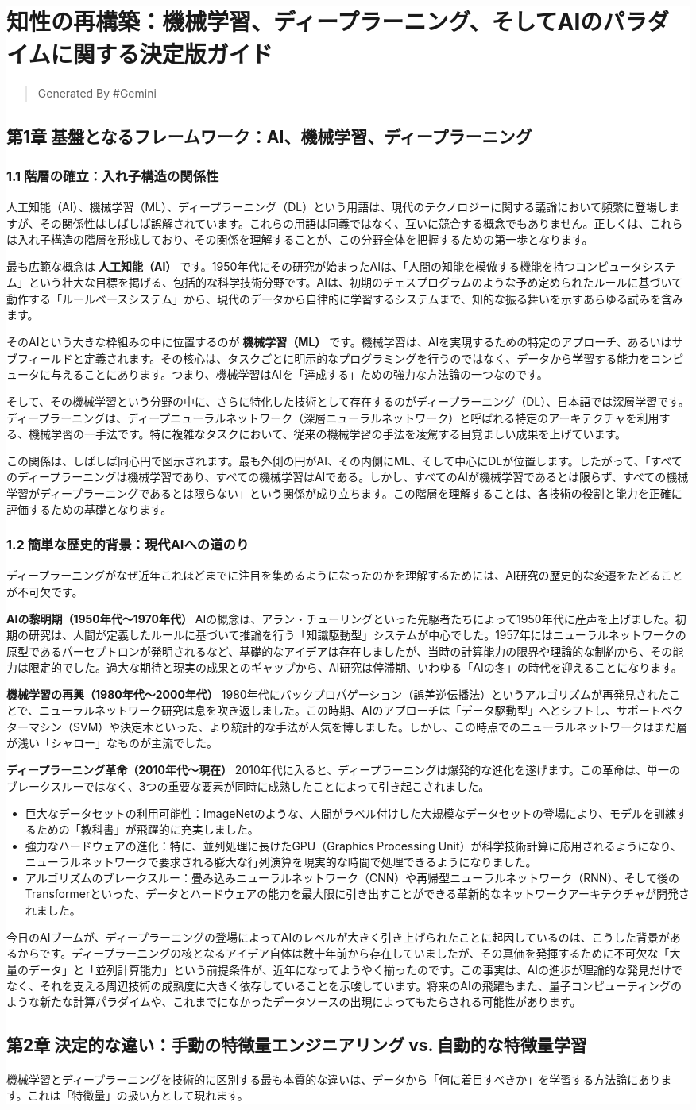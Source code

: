 # 知性の再構築：機械学習、ディープラーニング、そしてAIのパラダイムに関する決定版ガイド
> Generated By #Gemini
## 第1章 基盤となるフレームワーク：AI、機械学習、ディープラーニング

### 1.1 階層の確立：入れ子構造の関係性

人工知能（AI）、機械学習（ML）、ディープラーニング（DL）という用語は、現代のテクノロジーに関する議論において頻繁に登場しますが、その関係性はしばしば誤解されています。これらの用語は同義ではなく、互いに競合する概念でもありません。正しくは、これらは入れ子構造の階層を形成しており、その関係を理解することが、この分野全体を把握するための第一歩となります。

最も広範な概念は **人工知能（AI）** です。1950年代にその研究が始まったAIは、「人間の知能を模倣する機能を持つコンピュータシステム」という壮大な目標を掲げる、包括的な科学技術分野です。AIは、初期のチェスプログラムのような予め定められたルールに基づいて動作する「ルールベースシステム」から、現代のデータから自律的に学習するシステムまで、知的な振る舞いを示すあらゆる試みを含みます。

そのAIという大きな枠組みの中に位置するのが **機械学習（ML）** です。機械学習は、AIを実現するための特定のアプローチ、あるいはサブフィールドと定義されます。その核心は、タスクごとに明示的なプログラミングを行うのではなく、データから学習する能力をコンピュータに与えることにあります。つまり、機械学習はAIを「達成する」ための強力な方法論の一つなのです。

そして、その機械学習という分野の中に、さらに特化した技術として存在するのがディープラーニング（DL）、日本語では深層学習です。ディープラーニングは、ディープニューラルネットワーク（深層ニューラルネットワーク）と呼ばれる特定のアーキテクチャを利用する、機械学習の一手法です。特に複雑なタスクにおいて、従来の機械学習の手法を凌駕する目覚ましい成果を上げています。

この関係は、しばしば同心円で図示されます。最も外側の円がAI、その内側にML、そして中心にDLが位置します。したがって、「すべてのディープラーニングは機械学習であり、すべての機械学習はAIである。しかし、すべてのAIが機械学習であるとは限らず、すべての機械学習がディープラーニングであるとは限らない」という関係が成り立ちます。この階層を理解することは、各技術の役割と能力を正確に評価するための基礎となります。

### 1.2 簡単な歴史的背景：現代AIへの道のり

ディープラーニングがなぜ近年これほどまでに注目を集めるようになったのかを理解するためには、AI研究の歴史的な変遷をたどることが不可欠です。

**AIの黎明期（1950年代～1970年代）**
AIの概念は、アラン・チューリングといった先駆者たちによって1950年代に産声を上げました。初期の研究は、人間が定義したルールに基づいて推論を行う「知識駆動型」システムが中心でした。1957年にはニューラルネットワークの原型であるパーセプトロンが発明されるなど、基礎的なアイデアは存在しましたが、当時の計算能力の限界や理論的な制約から、その能力は限定的でした。過大な期待と現実の成果とのギャップから、AI研究は停滞期、いわゆる「AIの冬」の時代を迎えることになります。

**機械学習の再興（1980年代～2000年代）**
1980年代にバックプロパゲーション（誤差逆伝播法）というアルゴリズムが再発見されたことで、ニューラルネットワーク研究は息を吹き返しました。この時期、AIのアプローチは「データ駆動型」へとシフトし、サポートベクターマシン（SVM）や決定木といった、より統計的な手法が人気を博しました。しかし、この時点でのニューラルネットワークはまだ層が浅い「シャロー」なものが主流でした。

**ディープラーニング革命（2010年代～現在）**
2010年代に入ると、ディープラーニングは爆発的な進化を遂げます。この革命は、単一のブレークスルーではなく、3つの重要な要素が同時に成熟したことによって引き起こされました。

  * 巨大なデータセットの利用可能性：ImageNetのような、人間がラベル付けした大規模なデータセットの登場により、モデルを訓練するための「教科書」が飛躍的に充実しました。
  * 強力なハードウェアの進化：特に、並列処理に長けたGPU（Graphics Processing Unit）が科学技術計算に応用されるようになり、ニューラルネットワークで要求される膨大な行列演算を現実的な時間で処理できるようになりました。
  * アルゴリズムのブレークスルー：畳み込みニューラルネットワーク（CNN）や再帰型ニューラルネットワーク（RNN）、そして後のTransformerといった、データとハードウェアの能力を最大限に引き出すことができる革新的なネットワークアーキテクチャが開発されました。

今日のAIブームが、ディープラーニングの登場によってAIのレベルが大きく引き上げられたことに起因しているのは、こうした背景があるからです。ディープラーニングの核となるアイデア自体は数十年前から存在していましたが、その真価を発揮するために不可欠な「大量のデータ」と「並列計算能力」という前提条件が、近年になってようやく揃ったのです。この事実は、AIの進歩が理論的な発見だけでなく、それを支える周辺技術の成熟度に大きく依存していることを示唆しています。将来のAIの飛躍もまた、量子コンピューティングのような新たな計算パラダイムや、これまでになかったデータソースの出現によってもたらされる可能性があります。

## 第2章 決定的な違い：手動の特徴量エンジニアリング vs. 自動的な特徴量学習

機械学習とディープラーニングを技術的に区別する最も本質的な違いは、データから「何に着目すべきか」を学習する方法論にあります。これは「特徴量」の扱い方として現れます。

